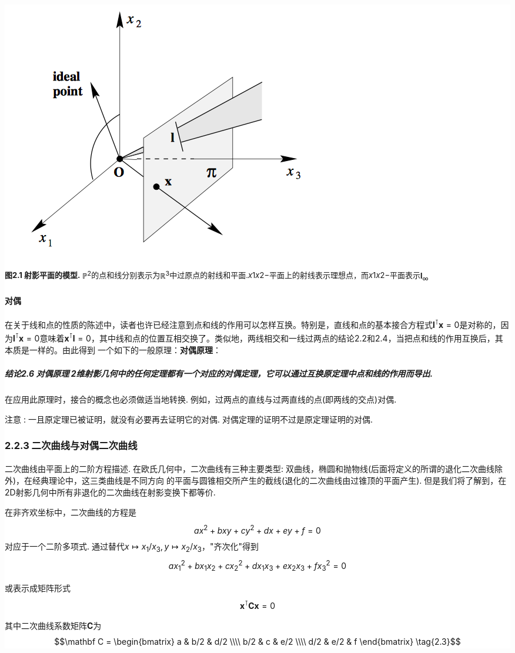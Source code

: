 ![image-2.1](/assets/blogImg/2.1.png)

<font size=2>**图2.1 射影平面的模型.** $\mathbb P^2$的点和线分别表示为$\mathbb R^3$中过原点的射线和平面.$x1x2-$平面上的射线表示理想点，而$x1x2-$平面表示$\mathbf l_\infty$

</font>

#### 对偶

在关于线和点的性质的陈述中，读者也许已经注意到点和线的作用可以怎样互换。特别是，直线和点的基本接合方程式$\mathbf l^\intercal \mathbf x = 0$是对称的，因为$\mathbf l^\intercal \mathbf x = 0$意味着$\mathbf x^\intercal \mathbf l = 0$，其中线和点的位置互相交换了。类似地，两线相交和一线过两点的结论2.2和2.4，当把点和线的作用互换后，其本质是一样的。由此得到 一个如下的一般原理：**对偶原理**：

##### 结论2.6 对偶原理  2维射影几何中的任何定理都有一个对应的对偶定理，它可以通过互换原定理中点和线的作用而导出.

在应用此原理时，接合的概念也必须做适当地转换. 例如，过两点的直线与过两直线的点(即两线的交点)对偶.

注意 : 一且原定理已被证明，就没有必要再去证明它的对偶. 对偶定理的证明不过是原定理证明的对偶.

### 2.2.3 二次曲线与对偶二次曲线

二次曲线由平面上的二阶方程描述. 在欧氏几何中，二次曲线有三种主要类型: 双曲线，椭圆和抛物线(后面将定义的所谓的退化二次曲线除外)，在经典理论中，这三类曲线是不同方向 的平面与圆锥相交所产生的截线(退化的二次曲线由过锥顶的平面产生). 但是我们将了解到，在2D射影几何中所有非退化的二次曲线在射影变换下都等价.

在非齐欢坐标中，二次曲线的方程是$$ax^2+bxy+cy^2+dx+ey+f=0$$对应于一个二阶多项式. 通过替代$x \mapsto x_1/x_3, y \mapsto x_2/x_3$，"齐次化"得到$$\begin{equation} ax_1^2+bx_1x_2+cx_2^2+dx_1x_3+ex_2x_3+fx_3^2=0 \tag{2.1} \end{equation}$$

或表示成矩阵形式$$\mathbf x^\intercal \mathbf C \mathbf x = 0 \tag{2.2}$$

其中二次曲线系数矩阵$\mathbf C$为$$\mathbf C = \begin{bmatrix} a & b/2 & d/2 \\\\ b/2 & c & e/2 \\\\ d/2 & e/2 & f \end{bmatrix} \tag{2.3}$$
